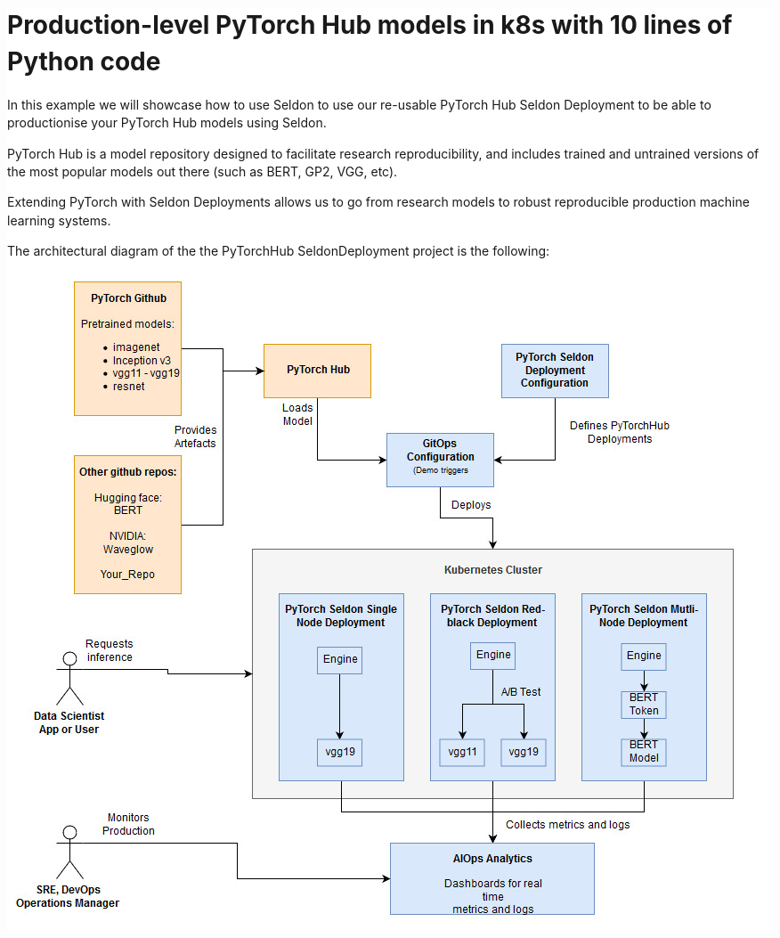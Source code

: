 
# Production-level PyTorch Hub models in k8s with 10 lines of Python code

In this example we will showcase how to use Seldon to use our re-usable PyTorch Hub Seldon Deployment to be able to productionise your PyTorch Hub models using Seldon.

PyTorch Hub is a model repository designed to facilitate research reproducibility, and includes trained and untrained versions of the most popular models out there (such as BERT, GP2, VGG, etc). 

Extending PyTorch with Seldon Deployments allows us to go from research models to robust reproducible production machine learning systems.

The architectural diagram of the the PyTorchHub SeldonDeployment project is the following:

![](images/pytorchhub-seldondep-overview.jpg)
